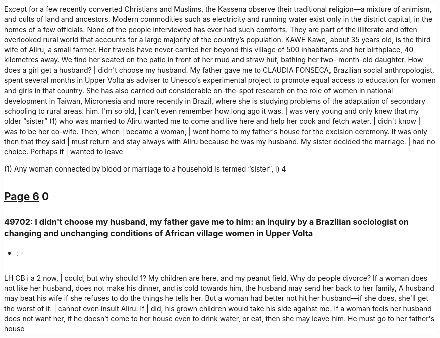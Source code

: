 Except for a few recently converted Christians and Muslims, the Kassena observe 
their traditional religion—a mixture of animism, and cults of land and ancestors. 
Modern commodities such as electricity and running water exist only in the district 
capital, in the homes of a few officials. 
None of the people interviewed has ever had such comforts. They are part of the 
illiterate and often overlooked rural world that accounts for a large majority of the 
country’s population. 
KAWE Kawe, about 35 years old, is the third wife of 
Aliru, a small farmer. Her travels have never 
carried her beyond this village of 500 inhabitants and her 
birthplace, 40 kilometres away. We find her seated on the 
patio in front of her mud and straw hut, bathing her two- 
month-old daughter. 
How does a girl get a husband? 
| didn't choose my husband. My father gave me to 
CLAUDIA FONSECA, Brazilian social anthropologist, spent several 
months in Upper Volta as adviser to Unesco’s experimental project to 
promote equal access to education for women and girls in that 
country. She has also carried out considerable on-the-spot research 
on the role of women in national development in Taiwan, Micronesia and 
more recently in Brazil, where she is studying problems of the adaptation 
of secondary schooling to rural areas. 
him. I'm so old, | can’t even remember how long ago 
it was. | was very young and only knew that my older 
“sister” (1) who was married to Aliru wanted me to come 
and live here and help her cook and fetch water. | didn't 
know | was to be her co-wife. 
Then, when | became a woman, | went home to my 
father's house for the excision ceremony. It was only 
then that they said | must return and stay always with 
Aliru because he was my husband. My sister decided the 
marriage. | had no choice. Perhaps if | wanted to leave 
  
(1) Any woman connected by blood or marriage to a household Is 
termed “sister”, 
i) 
4

## [Page 6](https://demo.humlab.umu.se/courier/074845engo.pdf#page=6) 0

### 49702: I didn't choose my husband, my father gave me to him: an inquiry by a Brazilian sociologist on changing and unchanging conditions of African village women in Upper Volta

- : - 
- - - - 
LH CB i a 
2 now, | could, but why should 1? My children are here, 
and my peanut field, 
Why do people divorce? 
If a woman does not like her husband, does not make 
his dinner, and is cold towards him, the husband may 
send her back to her family, A husband may beat his 
wife if she refuses to do the things he tells her. But 
a woman had better not hit her husband—if she does, 
she'll get the worst of it. | cannot even insult Aliru. If 
| did, his grown children would take his side against me. 
If a woman feels her husband does not want her, if he 
doesn’t come to her house even to drink water, or eat, 
then she may leave him. He must go to her father's house 